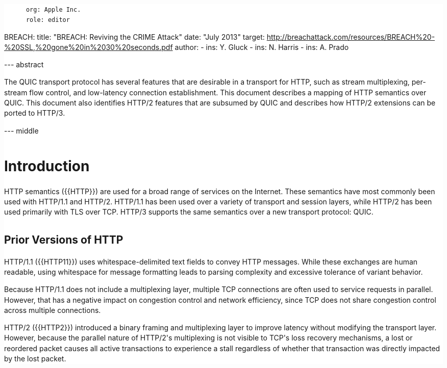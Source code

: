           org: Apple Inc.
          role: editor

  BREACH:
    title: "BREACH: Reviving the CRIME Attack"
    date: "July 2013"
    target: http://breachattack.com/resources/BREACH%20-%20SSL,%20gone%20in%2030%20seconds.pdf
    author:
      -
        ins: Y. Gluck
      -
        ins: N. Harris
      -
        ins: A. Prado

--- abstract

The QUIC transport protocol has several features that are desirable in a
transport for HTTP, such as stream multiplexing, per-stream flow control, and
low-latency connection establishment.  This document describes a mapping of HTTP
semantics over QUIC.  This document also identifies HTTP/2 features that are
subsumed by QUIC and describes how HTTP/2 extensions can be ported to HTTP/3.


--- middle


# Introduction

HTTP semantics ({{HTTP}}) are used for a broad range of services on the
Internet. These semantics have most commonly been used with HTTP/1.1 and HTTP/2.
HTTP/1.1 has been used over a variety of transport and session layers, while
HTTP/2 has been used primarily with TLS over TCP. HTTP/3 supports the same
semantics over a new transport protocol: QUIC.

## Prior Versions of HTTP

HTTP/1.1 ({{HTTP11}}) uses whitespace-delimited text fields to convey HTTP
messages.  While these exchanges are human readable, using whitespace for
message formatting leads to parsing complexity and excessive tolerance of
variant behavior.

Because HTTP/1.1 does not include a multiplexing layer, multiple TCP connections
are often used to service requests in parallel. However, that has a negative
impact on congestion control and network efficiency, since TCP does not share
congestion control across multiple connections.

HTTP/2 ({{HTTP2}}) introduced a binary framing and multiplexing layer
to improve latency without modifying the transport layer.  However, because the
parallel nature of HTTP/2's multiplexing is not visible to TCP's loss recovery
mechanisms, a lost or reordered packet causes all active transactions to
experience a stall regardless of whether that transaction was directly impacted
by the lost packet.
